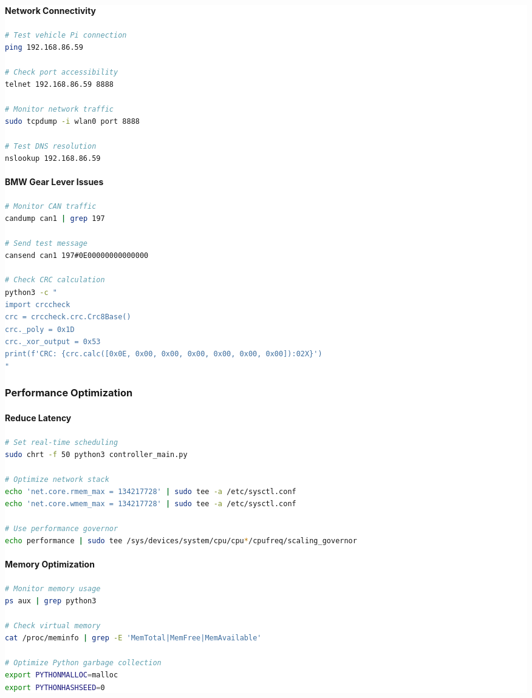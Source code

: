#### Network Connectivity
```bash
# Test vehicle Pi connection
ping 192.168.86.59

# Check port accessibility
telnet 192.168.86.59 8888

# Monitor network traffic
sudo tcpdump -i wlan0 port 8888

# Test DNS resolution
nslookup 192.168.86.59
```

#### BMW Gear Lever Issues
```bash
# Monitor CAN traffic
candump can1 | grep 197

# Send test message
cansend can1 197#0E00000000000000

# Check CRC calculation
python3 -c "
import crccheck
crc = crccheck.crc.Crc8Base()
crc._poly = 0x1D
crc._xor_output = 0x53
print(f'CRC: {crc.calc([0x0E, 0x00, 0x00, 0x00, 0x00, 0x00, 0x00]):02X}')
"
```

### Performance Optimization

#### Reduce Latency
```bash
# Set real-time scheduling
sudo chrt -f 50 python3 controller_main.py

# Optimize network stack
echo 'net.core.rmem_max = 134217728' | sudo tee -a /etc/sysctl.conf
echo 'net.core.wmem_max = 134217728' | sudo tee -a /etc/sysctl.conf

# Use performance governor
echo performance | sudo tee /sys/devices/system/cpu/cpu*/cpufreq/scaling_governor
```

#### Memory Optimization
```bash
# Monitor memory usage
ps aux | grep python3

# Check virtual memory
cat /proc/meminfo | grep -E 'MemTotal|MemFree|MemAvailable'

# Optimize Python garbage collection
export PYTHONMALLOC=malloc
export PYTHONHASHSEED=0
```
